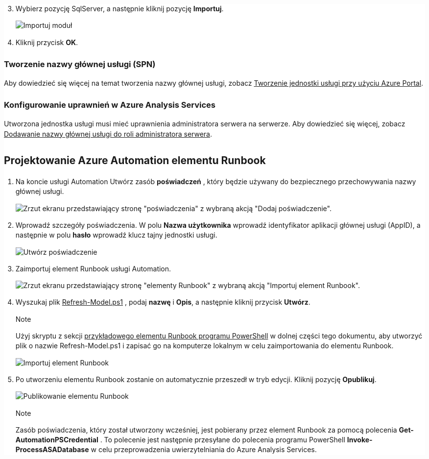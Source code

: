 3. Wybierz pozycję SqlServer, a następnie kliknij pozycję **Importuj**.
 
    ![Importuj moduł](./media/analysis-services-refresh-azure-automation/2.png)

4. Kliknij przycisk **OK**.
 
### <a name="create-a-service-principal-spn"></a>Tworzenie nazwy głównej usługi (SPN)

Aby dowiedzieć się więcej na temat tworzenia nazwy głównej usługi, zobacz [Tworzenie jednostki usługi przy użyciu Azure Portal](../active-directory/develop/howto-create-service-principal-portal.md).

### <a name="configure-permissions-in-azure-analysis-services"></a>Konfigurowanie uprawnień w Azure Analysis Services
 
Utworzona jednostka usługi musi mieć uprawnienia administratora serwera na serwerze. Aby dowiedzieć się więcej, zobacz [Dodawanie nazwy głównej usługi do roli administratora serwera](analysis-services-addservprinc-admins.md).

## <a name="design-the-azure-automation-runbook"></a>Projektowanie Azure Automation elementu Runbook

1. Na koncie usługi Automation Utwórz zasób **poświadczeń** , który będzie używany do bezpiecznego przechowywania nazwy głównej usługi.

    ![Zrzut ekranu przedstawiający stronę "poświadczenia" z wybraną akcją "Dodaj poświadczenie".](./media/analysis-services-refresh-azure-automation/6.png)

2. Wprowadź szczegóły poświadczenia. W polu **Nazwa użytkownika** wprowadź identyfikator aplikacji głównej usługi (AppID), a następnie w polu **hasło** wprowadź klucz tajny jednostki usługi.

    ![Utwórz poświadczenie](./media/analysis-services-refresh-azure-automation/7.png)

3. Zaimportuj element Runbook usługi Automation.

    ![Zrzut ekranu przedstawiający stronę "elementy Runbook" z wybraną akcją "Importuj element Runbook".](./media/analysis-services-refresh-azure-automation/8.png)

4. Wyszukaj plik [Refresh-Model.ps1](#sample-powershell-runbook) , podaj **nazwę** i **Opis**, a następnie kliknij przycisk **Utwórz**.

    > [!NOTE]
    > Użyj skryptu z sekcji [przykładowego elementu Runbook programu PowerShell](#sample-powershell-runbook) w dolnej części tego dokumentu, aby utworzyć plik o nazwie Refresh-Model.ps1 i zapisać go na komputerze lokalnym w celu zaimportowania do elementu Runbook.

    ![Importuj element Runbook](./media/analysis-services-refresh-azure-automation/9.png)

5. Po utworzeniu elementu Runbook zostanie on automatycznie przeszedł w tryb edycji.  Kliknij pozycję **Opublikuj**.

    ![Publikowanie elementu Runbook](./media/analysis-services-refresh-azure-automation/10.png)

    > [!NOTE]
    > Zasób poświadczenia, który został utworzony wcześniej, jest pobierany przez element Runbook za pomocą polecenia **Get-AutomationPSCredential** .  To polecenie jest następnie przesyłane do polecenia programu PowerShell **Invoke-ProcessASADatabase** w celu przeprowadzenia uwierzytelniania do Azure Analysis Services.
